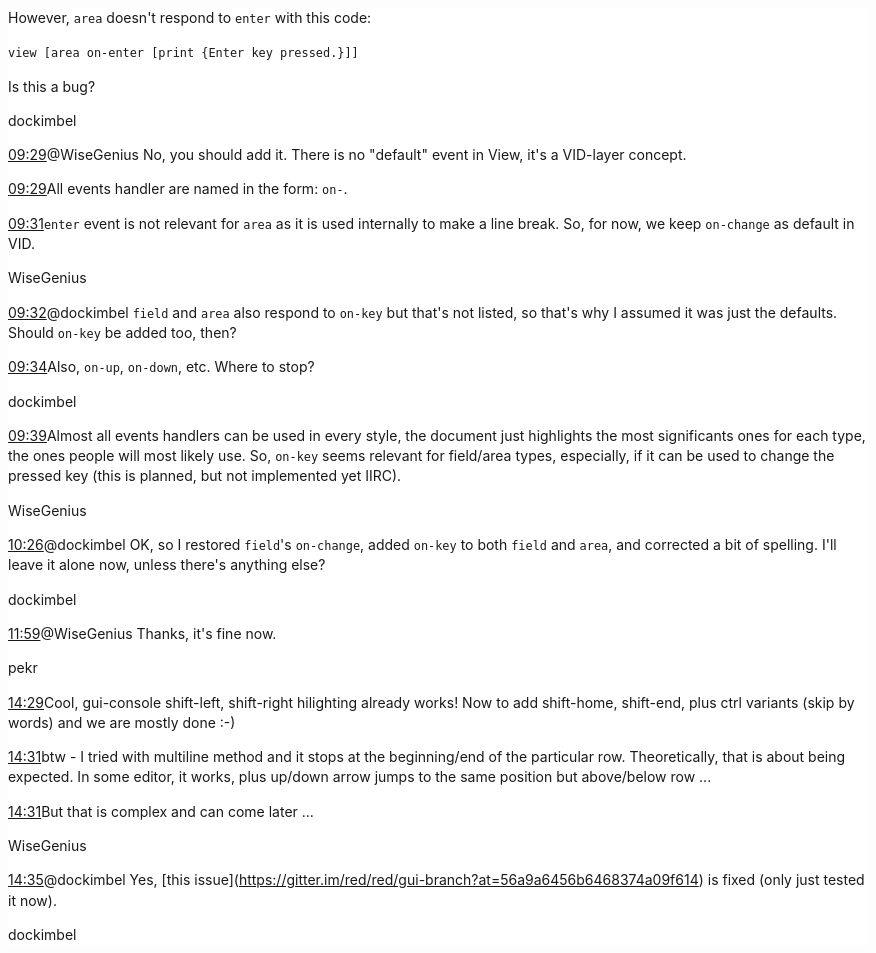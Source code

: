 However, `area` doesn't respond to `enter` with this code:

```
view [area on-enter [print {Enter key pressed.}]]
```

Is this a bug?

dockimbel

[09:29](#msg56a9df67586242210ae00342)@WiseGenius No, you should add it. There is no "default" event in View, it's a VID-layer concept.

[09:29](#msg56a9df96aaae7a3a75939556)All events handler are named in the form: `on-`.

[09:31](#msg56a9dfe7586242210ae00363)`enter` event is not relevant for `area` as it is used internally to make a line break. So, for now, we keep `on-change` as default in VID.

WiseGenius

[09:32](#msg56a9e02e8fbaf4220af9cdeb)@dockimbel `field` and `area` also respond to `on-key` but that's not listed, so that's why I assumed it was just the defaults. Should `on-key` be added too, then?

[09:34](#msg56a9e0a6aaae7a3a75939583)Also, `on-up`, `on-down`, etc. Where to stop?

dockimbel

[09:39](#msg56a9e1e0dc33b33c754859ee)Almost all events handlers can be used in every style, the document just highlights the most significants ones for each type, the ones people will most likely use. So, `on-key` seems relevant for field/area types, especially, if it can be used to change the pressed key (this is planned, but not implemented yet IIRC).

WiseGenius

[10:26](#msg56a9ecca80ad69394a7af111)@dockimbel OK, so I restored `field`'s `on-change`, added `on-key` to both `field` and `area`, and corrected a bit of spelling. I'll leave it alone now, unless there's anything else?

dockimbel

[11:59](#msg56aa02b2586242210ae00a8a)@WiseGenius Thanks, it's fine now.

pekr

[14:29](#msg56aa25b08fbaf4220af9dc52)Cool, gui-console shift-left, shift-right hilighting already works! Now to add shift-home, shift-end, plus ctrl variants (skip by words) and we are mostly done :-)

[14:31](#msg56aa26268fbaf4220af9dc82)btw - I tried with multiline method and it stops at the beginning/end of the particular row. Theoretically, that is about being expected. In some editor, it works, plus up/down arrow jumps to the same position but above/below row ...

[14:31](#msg56aa2639586242210ae0125a)But that is complex and can come later ...

WiseGenius

[14:35](#msg56aa2725586242210ae0129b)@dockimbel Yes, \[this issue](https://gitter.im/red/red/gui-branch?at=56a9a6456b6468374a09f614) is fixed (only just tested it now).

dockimbel
